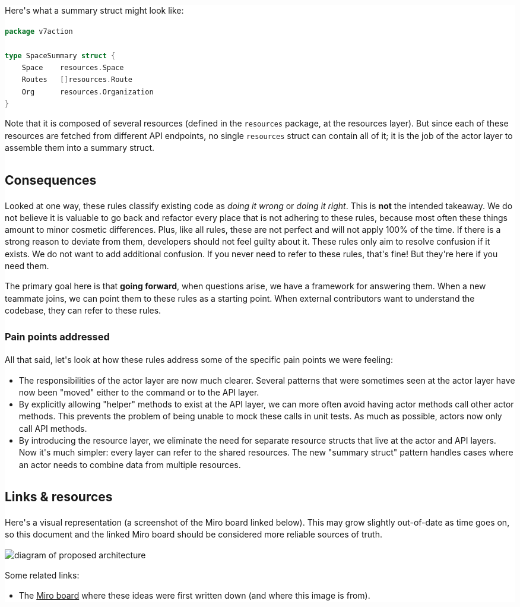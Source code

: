 Here's what a summary struct might look like:

```go
package v7action

type SpaceSummary struct {
    Space    resources.Space
    Routes   []resources.Route
    Org      resources.Organization
}
```

Note that it is composed of several resources (defined in the `resources` package, at the resources layer). But since each of these resources are fetched from different API endpoints, no single `resources` struct can contain all of it; it is the job of the actor layer to assemble them into a summary struct.

## Consequences

Looked at one way, these rules classify existing code as _doing it wrong_ or _doing it right_. This is **not** the intended takeaway. We do not believe it is valuable to go back and refactor every place that is not adhering to these rules, because most often these things amount to minor cosmetic differences. Plus, like all rules, these are not perfect and will not apply 100% of the time. If there is a strong reason to deviate from them, developers should not feel guilty about it. These rules only aim to resolve confusion if it exists. We do not want to add additional confusion. If you never need to refer to these rules, that's fine! But they're here if you need them.

The primary goal here is that **going forward**, when questions arise, we have a framework for answering them. When a new teammate joins, we can point them to these rules as a starting point. When external contributors want to understand the codebase, they can refer to these rules.

### Pain points addressed

All that said, let's look at how these rules address some of the specific pain points we were feeling:

- The responsibilities of the actor layer are now much clearer. Several patterns that were sometimes seen at the actor layer have now been "moved" either to the command or to the API layer.
- By explicitly allowing "helper" methods to exist at the API layer, we can more often avoid having actor methods call other actor methods. This prevents the problem of being unable to mock these calls in unit tests. As much as possible, actors now only call API methods.
- By introducing the resource layer, we eliminate the need for separate resource structs that live at the actor and API layers. Now it's much simpler: every layer can refer to the shared resources. The new "summary struct" pattern handles cases where an actor needs to combine data from multiple resources.

## Links & resources

Here's a visual representation (a screenshot of the Miro board linked below). This may grow slightly out-of-date as time goes on, so this document and the linked Miro board should be considered more reliable sources of truth.

![diagram of proposed architecture](/doc/cli-architecture-proposal-adr-0011.jpg)

Some related links:

- The [Miro board](https://miro.com/app/board/o9J_kvBwLTE=/) where these ideas were first written down (and where this image is from).

